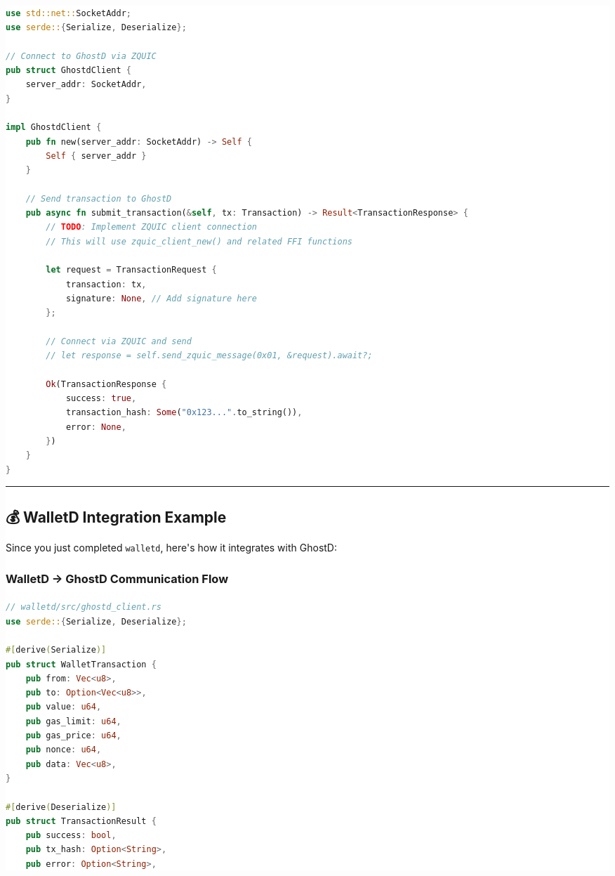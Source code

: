 ```rust
use std::net::SocketAddr;
use serde::{Serialize, Deserialize};

// Connect to GhostD via ZQUIC
pub struct GhostdClient {
    server_addr: SocketAddr,
}

impl GhostdClient {
    pub fn new(server_addr: SocketAddr) -> Self {
        Self { server_addr }
    }
    
    // Send transaction to GhostD
    pub async fn submit_transaction(&self, tx: Transaction) -> Result<TransactionResponse> {
        // TODO: Implement ZQUIC client connection
        // This will use zquic_client_new() and related FFI functions
        
        let request = TransactionRequest {
            transaction: tx,
            signature: None, // Add signature here
        };
        
        // Connect via ZQUIC and send
        // let response = self.send_zquic_message(0x01, &request).await?;
        
        Ok(TransactionResponse {
            success: true,
            transaction_hash: Some("0x123...".to_string()),
            error: None,
        })
    }
}
```

---

## 💰 **WalletD Integration Example**

Since you just completed `walletd`, here's how it integrates with GhostD:

### **WalletD → GhostD Communication Flow**

```rust
// walletd/src/ghostd_client.rs
use serde::{Serialize, Deserialize};

#[derive(Serialize)]
pub struct WalletTransaction {
    pub from: Vec<u8>,
    pub to: Option<Vec<u8>>,
    pub value: u64,
    pub gas_limit: u64,
    pub gas_price: u64,
    pub nonce: u64,
    pub data: Vec<u8>,
}

#[derive(Deserialize)]
pub struct TransactionResult {
    pub success: bool,
    pub tx_hash: Option<String>,
    pub error: Option<String>,
```